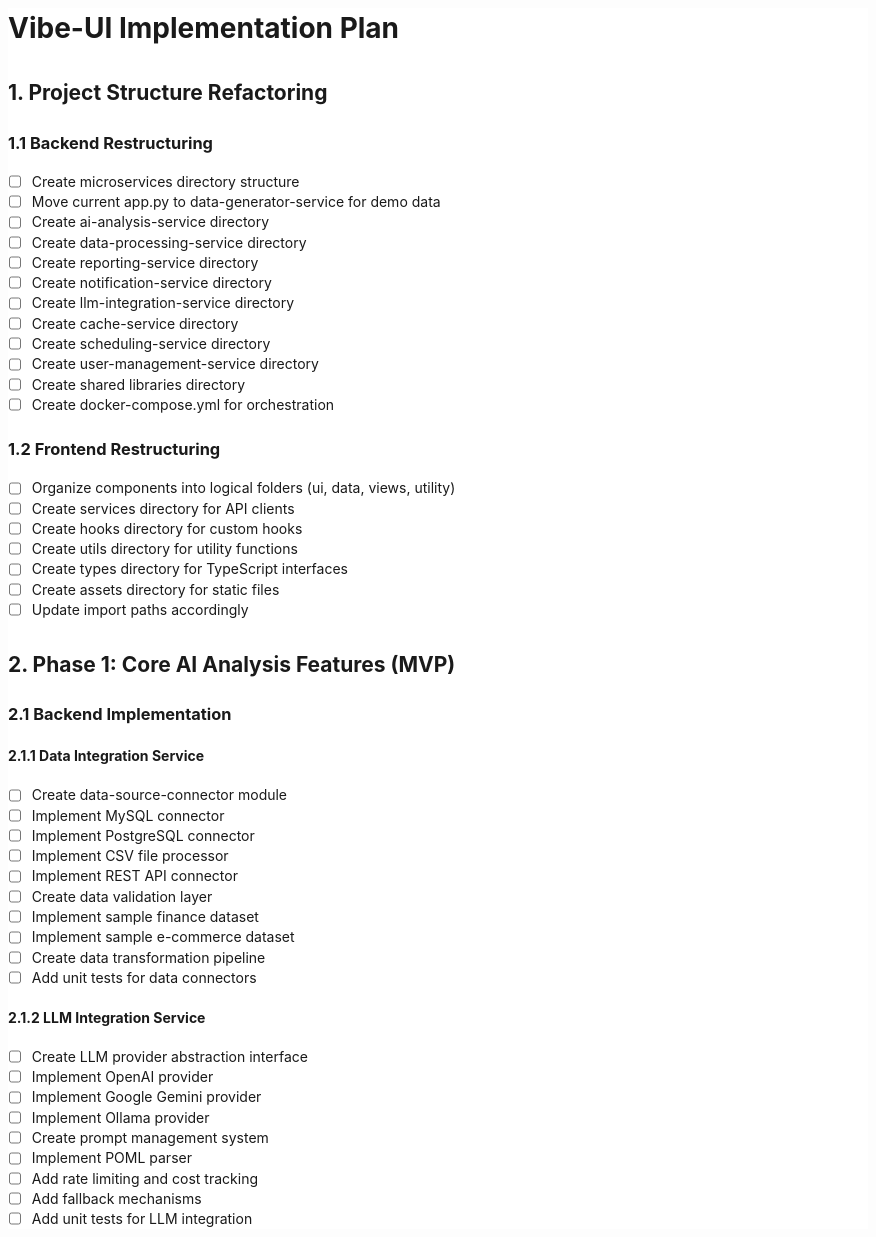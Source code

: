 # Vibe-UI Implementation Plan

## 1. Project Structure Refactoring

### 1.1 Backend Restructuring
- [ ] Create microservices directory structure
- [ ] Move current app.py to data-generator-service for demo data
- [ ] Create ai-analysis-service directory
- [ ] Create data-processing-service directory
- [ ] Create reporting-service directory
- [ ] Create notification-service directory
- [ ] Create llm-integration-service directory
- [ ] Create cache-service directory
- [ ] Create scheduling-service directory
- [ ] Create user-management-service directory
- [ ] Create shared libraries directory
- [ ] Create docker-compose.yml for orchestration

### 1.2 Frontend Restructuring
- [ ] Organize components into logical folders (ui, data, views, utility)
- [ ] Create services directory for API clients
- [ ] Create hooks directory for custom hooks
- [ ] Create utils directory for utility functions
- [ ] Create types directory for TypeScript interfaces
- [ ] Create assets directory for static files
- [ ] Update import paths accordingly

## 2. Phase 1: Core AI Analysis Features (MVP)

### 2.1 Backend Implementation

#### 2.1.1 Data Integration Service
- [ ] Create data-source-connector module
- [ ] Implement MySQL connector
- [ ] Implement PostgreSQL connector
- [ ] Implement CSV file processor
- [ ] Implement REST API connector
- [ ] Create data validation layer
- [ ] Implement sample finance dataset
- [ ] Implement sample e-commerce dataset
- [ ] Create data transformation pipeline
- [ ] Add unit tests for data connectors

#### 2.1.2 LLM Integration Service
- [ ] Create LLM provider abstraction interface
- [ ] Implement OpenAI provider
- [ ] Implement Google Gemini provider
- [ ] Implement Ollama provider
- [ ] Create prompt management system
- [ ] Implement POML parser
- [ ] Add rate limiting and cost tracking
- [ ] Add fallback mechanisms
- [ ] Add unit tests for LLM integration
